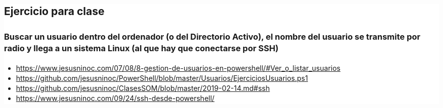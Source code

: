 ## Ejercicio para clase
### Buscar un usuario dentro del ordenador (o del Directorio Activo), el nombre del usuario se transmite por radio y llega a un sistema Linux (al que hay que conectarse por SSH)
* https://www.jesusninoc.com/07/08/8-gestion-de-usuarios-en-powershell/#Ver_o_listar_usuarios
* https://github.com/jesusninoc/PowerShell/blob/master/Usuarios/EjerciciosUsuarios.ps1
* https://github.com/jesusninoc/ClasesSOM/blob/master/2019-02-14.md#ssh
* https://www.jesusninoc.com/09/24/ssh-desde-powershell/
